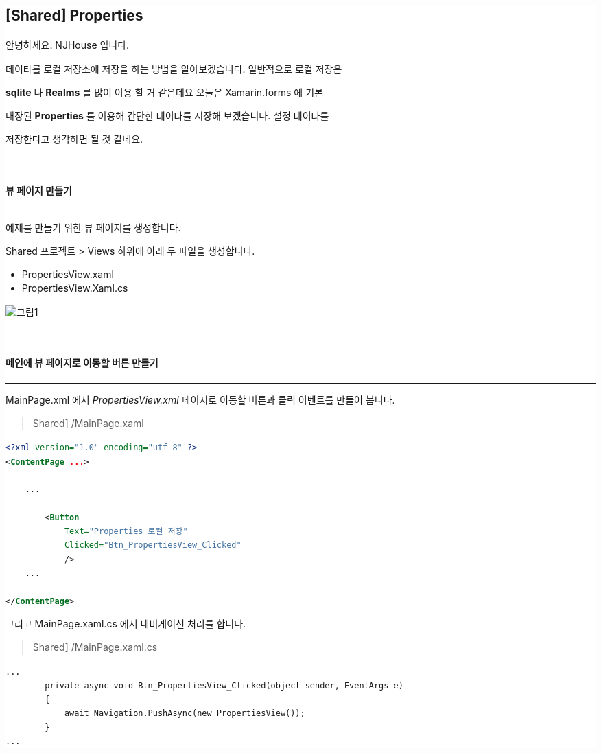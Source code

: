 ## [Shared] Properties

안녕하세요. NJHouse 입니다.

데이타를 로컬 저장소에 저장을 하는 방법을 알아보겠습니다. 일반적으로 로컬 저장은 

**sqlite** 나 **Realms** 를 많이 이용 할 거 같은데요 오늘은 Xamarin.forms 에 기본

내장된 **Properties** 를 이용해 간단한 데이타를 저장해 보겠습니다. 설정 데이타를

저장한다고 생각하면 될 것 같네요.

<br/>

#### 뷰 페이지 만들기 ####
---

예제를 만들기 위한 뷰 페이지를 생성합니다.

Shared 프로젝트 > Views 하위에 아래 두 파일을 생성합니다.
- PropertiesView.xaml
- PropertiesView.Xaml.cs

![그림1](https://s9.postimg.org/x2ui94vz3/xfncr_005_001.png)

<br/>

#### 메인에 뷰 페이지로 이동할 버튼 만들기 ####
---
MainPage.xml 에서 *PropertiesView.xml* 페이지로 이동할 버튼과 클릭 이벤트를 만들어 봅니다.

>Shared] /MainPage.xaml

```Xml
<?xml version="1.0" encoding="utf-8" ?>
<ContentPage ...>

    ...

        <Button
            Text="Properties 로컬 저장"
            Clicked="Btn_PropertiesView_Clicked"
            />
    ...

</ContentPage>
```

그리고 MainPage.xaml.cs 에서 네비게이션 처리를 합니다.

>Shared] /MainPage.xaml.cs

```CSharp
...
        private async void Btn_PropertiesView_Clicked(object sender, EventArgs e)
        {
            await Navigation.PushAsync(new PropertiesView());
        }
...
```
